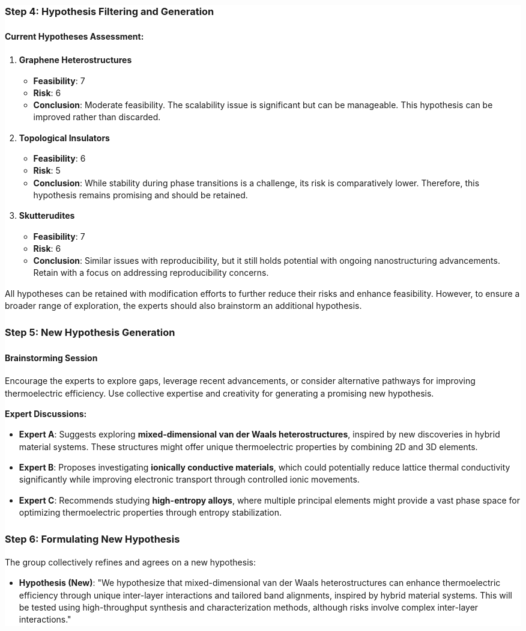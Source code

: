 ### Step 4: Hypothesis Filtering and Generation

#### Current Hypotheses Assessment:

1. **Graphene Heterostructures**
   - **Feasibility**: 7
   - **Risk**: 6
   - **Conclusion**: Moderate feasibility. The scalability issue is significant but can be manageable. This hypothesis can be improved rather than discarded. 

2. **Topological Insulators**
   - **Feasibility**: 6
   - **Risk**: 5
   - **Conclusion**: While stability during phase transitions is a challenge, its risk is comparatively lower. Therefore, this hypothesis remains promising and should be retained.

3. **Skutterudites**
   - **Feasibility**: 7
   - **Risk**: 6
   - **Conclusion**: Similar issues with reproducibility, but it still holds potential with ongoing nanostructuring advancements. Retain with a focus on addressing reproducibility concerns.

All hypotheses can be retained with modification efforts to further reduce their risks and enhance feasibility. However, to ensure a broader range of exploration, the experts should also brainstorm an additional hypothesis.

### Step 5: New Hypothesis Generation

#### Brainstorming Session
Encourage the experts to explore gaps, leverage recent advancements, or consider alternative pathways for improving thermoelectric efficiency. Use collective expertise and creativity for generating a promising new hypothesis.

**Expert Discussions:**

- **Expert A**: Suggests exploring **mixed-dimensional van der Waals heterostructures**, inspired by new discoveries in hybrid material systems. These structures might offer unique thermoelectric properties by combining 2D and 3D elements.
  
- **Expert B**: Proposes investigating **ionically conductive materials**, which could potentially reduce lattice thermal conductivity significantly while improving electronic transport through controlled ionic movements.

- **Expert C**: Recommends studying **high-entropy alloys**, where multiple principal elements might provide a vast phase space for optimizing thermoelectric properties through entropy stabilization.

### Step 6: Formulating New Hypothesis

The group collectively refines and agrees on a new hypothesis:

- **Hypothesis (New)**: "We hypothesize that mixed-dimensional van der Waals heterostructures can enhance thermoelectric efficiency through unique inter-layer interactions and tailored band alignments, inspired by hybrid material systems. This will be tested using high-throughput synthesis and characterization methods, although risks involve complex inter-layer interactions."
